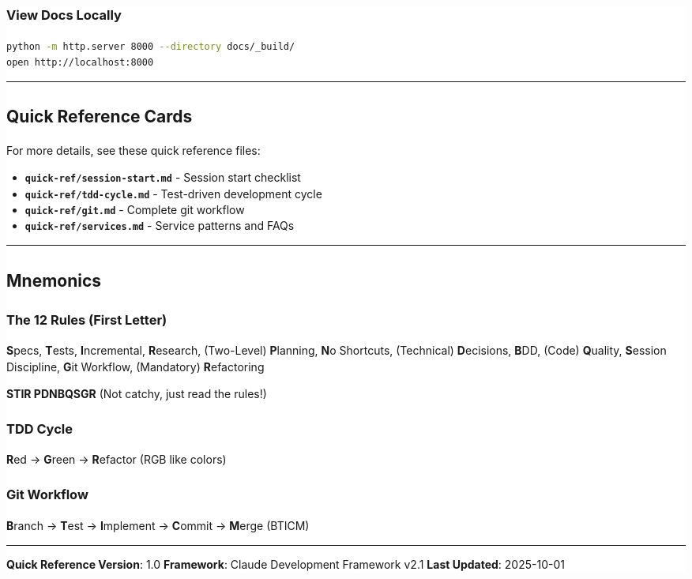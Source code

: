 ### View Docs Locally
```bash
python -m http.server 8000 --directory docs/_build/
open http://localhost:8000
```

---

## Quick Reference Cards

For more details, see these quick reference files:

- **`quick-ref/session-start.md`** - Session start checklist
- **`quick-ref/tdd-cycle.md`** - Test-driven development cycle
- **`quick-ref/git.md`** - Complete git workflow
- **`quick-ref/services.md`** - Service patterns and FAQs

---

## Mnemonics

### The 12 Rules (First Letter)
**S**pecs, **T**ests, **I**ncremental, **R**esearch, (Two-Level) **P**lanning, **N**o Shortcuts, (Technical) **D**ecisions, **B**DD, (Code) **Q**uality, **S**ession Discipline, **G**it Workflow, (Mandatory) **R**efactoring

**STIR PDNBQSGR** (Not catchy, just read the rules!)

### TDD Cycle
**R**ed → **G**reen → **R**efactor (RGB like colors)

### Git Workflow
**B**ranch → **T**est → **I**mplement → **C**ommit → **M**erge (BTICM)

---

**Quick Reference Version**: 1.0
**Framework**: Claude Development Framework v2.1
**Last Updated**: 2025-10-01
